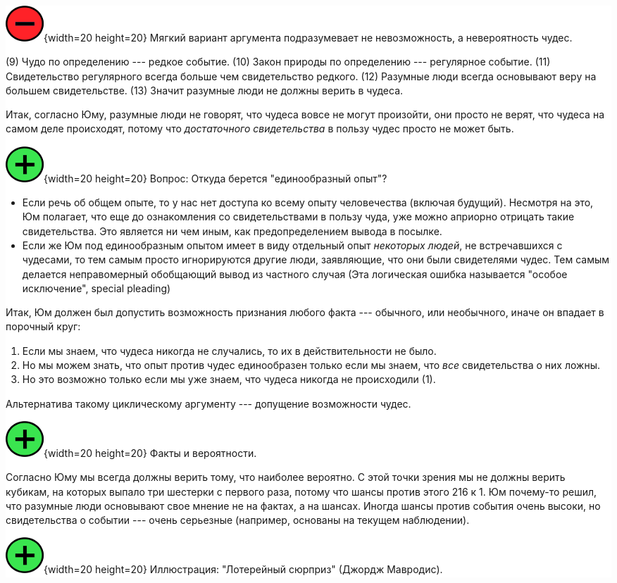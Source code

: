 ![](../image/a_letter03.png){width=20 height=20} Мягкий вариант аргумента подразумевает не невозможность, а невероятность чудес.

(9) Чудо по определению --- редкое событие.
(10) Закон природы по определению --- регулярное событие.
(11) Свидетельство регулярного всегда больше чем свидетельство редкого.
(12) Разумные люди всегда основывают веру на большем свидетельстве.
(13) Значит разумные люди не должны верить в чудеса.

Итак, согласно Юму, разумные люди не говорят, что чудеса вовсе не могут произойти, они просто не верят, что чудеса на самом деле происходят, потому что *достаточного свидетельства* в пользу чудес просто не может быть.

![](../image/cross05.png){width=20 height=20}  Вопрос: Откуда берется "единообразный опыт"?

* Если речь об общем опыте, то у нас нет доступа ко всему опыту человечества (включая будущий). Несмотря на это, Юм полагает, что еще до ознакомления со свидетельствами в пользу чуда, уже можно априорно отрицать такие свидетельства. Это является ни чем иным, как предопределением вывода в посылке.
* Если же Юм под единообразным опытом имеет в виду отдельный опыт *некоторых людей*, не встречавшихся с чудесами, то тем самым просто игнорируются другие люди, заявляющие, что они были свидетелями чудес. Тем самым делается неправомерный обобщающий вывод из частного случая (Эта логическая ошибка называется "особое исключение", special pleading)

Итак, Юм должен был допустить возможность признания любого факта --- обычного, или необычного, иначе он впадает в порочный круг:

1. Если мы знаем, что чудеса никогда не случались, то их в действительности не было. 
2. Но мы можем знать, что опыт против чудес единообразен только если мы знаем, что *все* свидетельства о них ложны. 
3. Но это возможно только если мы уже знаем, что чудеса никогда не происходили (1).


Альтернатива такому циклическому аргументу --- допущение возможности чудес.

![](../image/cross05.png){width=20 height=20}   Факты и вероятности.

Согласно Юму мы всегда должны верить тому, что наиболее вероятно. С этой точки зрения мы не должны верить кубикам, на которых выпало три шестерки с первого раза, потому что шансы против этого 216 к 1. Юм почему-то решил, что разумные люди основывают свое мнение не на фактах, а на шансах. Иногда шансы против события очень высоки, но свидетельства о событии --- очень серьезные (например, основаны на текущем наблюдении). 

![](../image/cross05.png){width=20 height=20}  Иллюстрация: "Лотерейный сюрприз" (Джордж Мавродиc).
